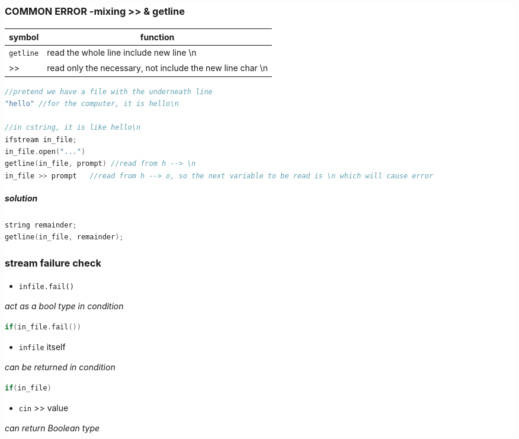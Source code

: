 

### COMMON ERROR -mixing >> & getline



| symbol    | function                                                  |
| --------- | --------------------------------------------------------- |
| `getline` | read the whole line include new line \n                   |
| >>        | read only the necessary, not include the new line char \n |

```c++
//pretend we have a file with the underneath line
"hello" //for the computer, it is hello\n
  
//in cstring, it is like hello\n
ifstream in_file;
in_file.open("...")
getline(in_file, prompt) //read from h --> \n
in_file >> prompt	//read from h --> o, so the next variable to be read is \n which will cause error
```



##### solution

```c++
string remainder;
getline(in_file, remainder);
```



### stream failure check



*   `infile.fail()`

*act as a bool type in condition*

```c++
if(in_file.fail())
```




*   `infile` itself

*can be returned in condition*

```c++
if(in_file)
```




*   `cin` >> value 

*can return Boolean type*
